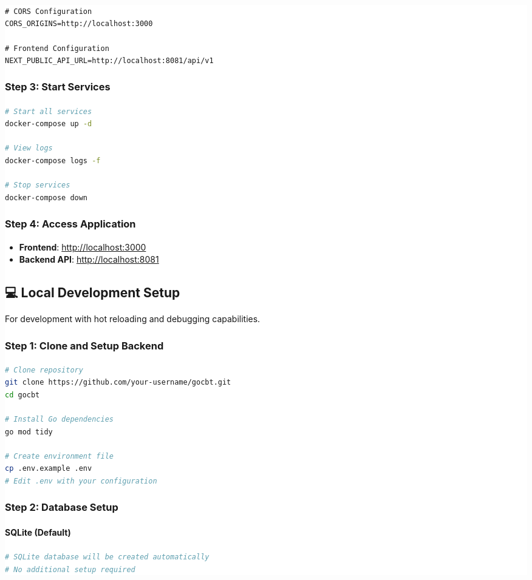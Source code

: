 ```env
# CORS Configuration
CORS_ORIGINS=http://localhost:3000

# Frontend Configuration
NEXT_PUBLIC_API_URL=http://localhost:8081/api/v1
```

### Step 3: Start Services

```bash
# Start all services
docker-compose up -d

# View logs
docker-compose logs -f

# Stop services
docker-compose down
```

### Step 4: Access Application

- **Frontend**: [http://localhost:3000](http://localhost:3000)
- **Backend API**: [http://localhost:8081](http://localhost:8081)

## 💻 Local Development Setup

For development with hot reloading and debugging capabilities.

### Step 1: Clone and Setup Backend

```bash
# Clone repository
git clone https://github.com/your-username/gocbt.git
cd gocbt

# Install Go dependencies
go mod tidy

# Create environment file
cp .env.example .env
# Edit .env with your configuration
```

### Step 2: Database Setup

#### SQLite (Default)
```bash
# SQLite database will be created automatically
# No additional setup required
```
